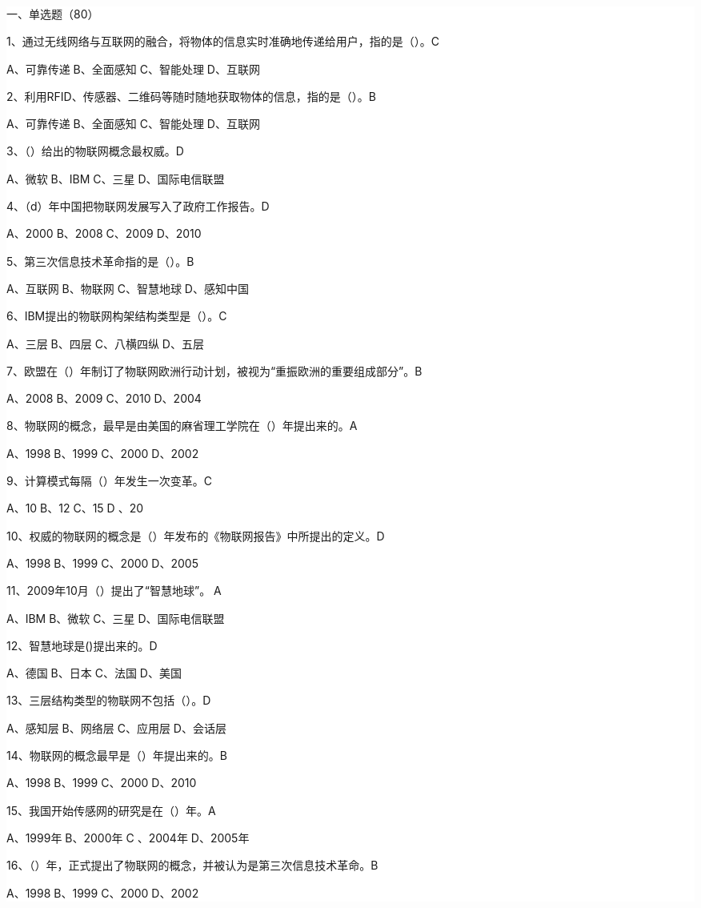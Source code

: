 一、单选题（80）

1、通过无线网络与互联网的融合，将物体的信息实时准确地传递给用户，指的是（）。C

A、可靠传递  B、全面感知  C、智能处理  D、互联网

2、利用RFID、传感器、二维码等随时随地获取物体的信息，指的是（）。B

A、可靠传递  B、全面感知  C、智能处理  D、互联网

3、（）给出的物联网概念最权威。D

A、微软  B、IBM  C、三星  D、国际电信联盟

4、（d）年中国把物联网发展写入了政府工作报告。D

A、2000 B、2008 C、2009 D、2010

5、第三次信息技术革命指的是（）。B

A、互联网  B、物联网  C、智慧地球  D、感知中国

6、IBM提出的物联网构架结构类型是（）。C

A、三层  B、四层  C、八横四纵  D、五层

7、欧盟在（）年制订了物联网欧洲行动计划，被视为“重振欧洲的重要组成部分”。B

A、2008  B、2009  C、2010  D、2004

8、物联网的概念，最早是由美国的麻省理工学院在（）年提出来的。A

A、1998 B、1999 C、2000 D、2002

9、计算模式每隔（）年发生一次变革。C

A、10  B、12  C、15  D 、20

10、权威的物联网的概念是（）年发布的《物联网报告》中所提出的定义。D

A、1998  B、1999  C、2000  D、2005

11、2009年10月（）提出了“智慧地球”。 A

A、IBM  B、微软 C、三星 D、国际电信联盟

12、智慧地球是()提出来的。D

A、德国  B、日本  C、法国  D、美国

13、三层结构类型的物联网不包括（）。D

A、感知层  B、网络层  C、应用层  D、会话层

14、物联网的概念最早是（）年提出来的。B

A、1998  B、1999  C、2000  D、2010

15、我国开始传感网的研究是在（）年。A

A、1999年  B、2000年  C  、2004年  D、2005年

16、（）年，正式提出了物联网的概念，并被认为是第三次信息技术革命。B

A、1998  B、1999  C、2000  D、2002
